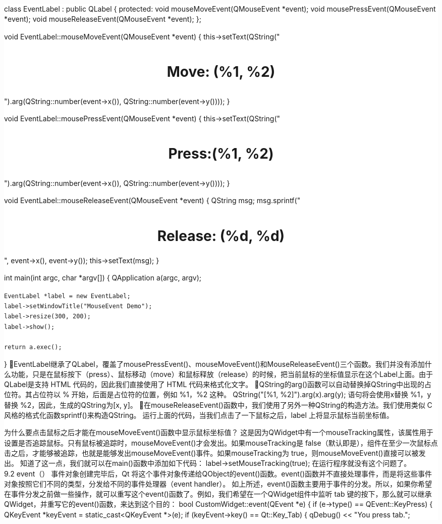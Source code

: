 class EventLabel : public QLabel
{
protected:
    void mouseMoveEvent(QMouseEvent *event);
    void mousePressEvent(QMouseEvent *event);
    void mouseReleaseEvent(QMouseEvent *event);
};
 
void EventLabel::mouseMoveEvent(QMouseEvent *event)
{
this->setText(QString("<center><h1>Move: (%1, %2)
</h1></center>").arg(QString::number(event->x()),
            QString::number(event->y())));
}
 
void EventLabel::mousePressEvent(QMouseEvent *event)
{
    this->setText(QString("<center><h1>Press:(%1, %2)
</h1></center>").arg(QString::number(event->x()),
                QString::number(event->y())));
}
 
void EventLabel::mouseReleaseEvent(QMouseEvent *event)
{
    QString msg;
    msg.sprintf("<center><h1>Release: (%d, %d)</h1></center>",
                event->x(), event->y());
    this->setText(msg);
}
 
int main(int argc, char *argv[])
{
    QApplication a(argc, argv);
 
    EventLabel *label = new EventLabel;
    label->setWindowTitle("MouseEvent Demo");
    label->resize(300, 200);
    label->show();
 
    return a.exec();
}
EventLabel继承了QLabel，覆盖了mousePressEvent()、mouseMoveEvent()和MouseReleaseEvent()三个函数。我们并没有添加什么功能，只是在鼠标按下（press）、鼠标移动（move）和鼠标释放（release）的时候，把当前鼠标的坐标值显示在这个Label上面。由于QLabel是支持 HTML 代码的，因此我们直接使用了 HTML 代码来格式化文字。
QString的arg()函数可以自动替换掉QString中出现的占位符。其占位符以 % 开始，后面是占位符的位置，例如 %1，%2 这种。
QString("[%1, %2]").arg(x).arg(y);
语句将会使用x替换 %1，y替换 %2，因此，生成的QString为[x, y]。
在mouseReleaseEvent()函数中，我们使用了另外一种QString的构造方法。我们使用类似 C 风格的格式化函数sprintf()来构造QString。
运行上面的代码，当我们点击了一下鼠标之后，label 上将显示鼠标当前坐标值。

为什么要点击鼠标之后才能在mouseMoveEvent()函数中显示鼠标坐标值？
这是因为QWidget中有一个mouseTracking属性，该属性用于设置是否追踪鼠标。只有鼠标被追踪时，mouseMoveEvent()才会发出。如果mouseTracking是 false（默认即是），组件在至少一次鼠标点击之后，才能够被追踪，也就是能够发出mouseMoveEvent()事件。如果mouseTracking为 true，则mouseMoveEvent()直接可以被发出。
知道了这一点，我们就可以在main()函数中添加如下代码：
label->setMouseTracking(true);
在运行程序就没有这个问题了。	
9.2 event（）
事件对象创建完毕后，Qt 将这个事件对象传递给QObject的event()函数。event()函数并不直接处理事件，而是将这些事件对象按照它们不同的类型，分发给不同的事件处理器（event handler）。
如上所述，event()函数主要用于事件的分发。所以，如果你希望在事件分发之前做一些操作，就可以重写这个event()函数了。例如，我们希望在一个QWidget组件中监听 tab 键的按下，那么就可以继承QWidget，并重写它的event()函数，来达到这个目的：
bool CustomWidget::event(QEvent *e)
{
    if (e->type() == QEvent::KeyPress) {
        QKeyEvent *keyEvent = static_cast<QKeyEvent *>(e);
        if (keyEvent->key() == Qt::Key_Tab) {
            qDebug() << "You press tab.";